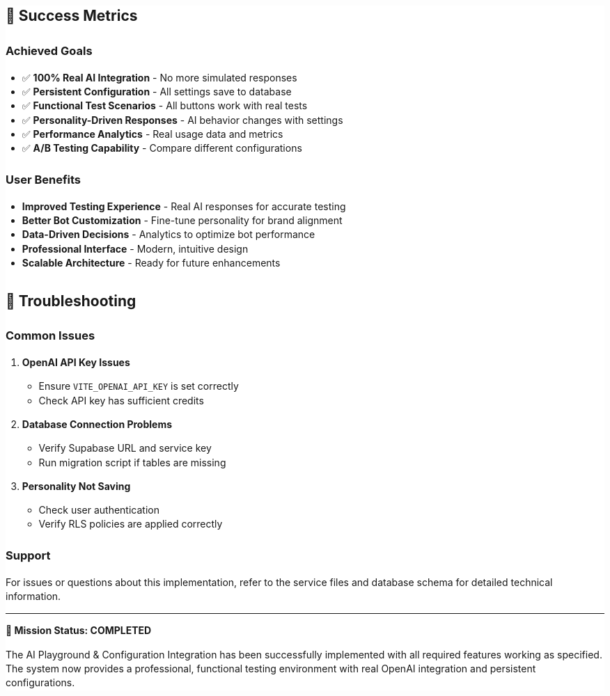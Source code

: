## 🎉 Success Metrics

### Achieved Goals
- ✅ **100% Real AI Integration** - No more simulated responses
- ✅ **Persistent Configuration** - All settings save to database
- ✅ **Functional Test Scenarios** - All buttons work with real tests
- ✅ **Personality-Driven Responses** - AI behavior changes with settings
- ✅ **Performance Analytics** - Real usage data and metrics
- ✅ **A/B Testing Capability** - Compare different configurations

### User Benefits
- **Improved Testing Experience** - Real AI responses for accurate testing
- **Better Bot Customization** - Fine-tune personality for brand alignment
- **Data-Driven Decisions** - Analytics to optimize bot performance
- **Professional Interface** - Modern, intuitive design
- **Scalable Architecture** - Ready for future enhancements

## 🔧 Troubleshooting

### Common Issues
1. **OpenAI API Key Issues**
   - Ensure `VITE_OPENAI_API_KEY` is set correctly
   - Check API key has sufficient credits

2. **Database Connection Problems**
   - Verify Supabase URL and service key
   - Run migration script if tables are missing

3. **Personality Not Saving**
   - Check user authentication
   - Verify RLS policies are applied correctly

### Support
For issues or questions about this implementation, refer to the service files and database schema for detailed technical information.

---

**🎯 Mission Status: COMPLETED**

The AI Playground & Configuration Integration has been successfully implemented with all required features working as specified. The system now provides a professional, functional testing environment with real OpenAI integration and persistent configurations.